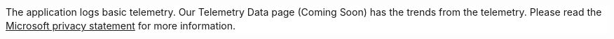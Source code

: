 The application logs basic telemetry. Our Telemetry Data page (Coming Soon) has the trends from the telemetry. Please read the [Microsoft privacy statement][privacy-link] for more information.

[oss-CLA]: https://cla.opensource.microsoft.com
[oss-conduct-code]: CODE_OF_CONDUCT.md
[community-link]: COMMUNITY.md
[github-release-link]: https://aka.ms/installPowerToys
[microsoft-store-link]: https://aka.ms/getPowertoys
[winget-link]: https://github.com/microsoft/winget-cli#installing-the-client
[roadmap]: https://github.com/microsoft/PowerToys/wiki/Roadmap
[privacy-link]: http://go.microsoft.com/fwlink/?LinkId=521839
[vidConfOverview]: https://aka.ms/PowerToysOverview_VideoConference
[loc-bug]: https://github.com/microsoft/PowerToys/issues/new?assignees=&labels=&template=translation_issue.md&title=
[usingPowerToys-docs-link]: https://aka.ms/powertoys-docs


[github-next-release-work]: https://github.com/microsoft/PowerToys/issues?q=is%3Aopen+is%3Aissue+project%3Amicrosoft%2FPowerToys%2F34
[github-current-release-work]: https://github.com/microsoft/PowerToys/issues?q=is%3Aopen+is%3Aissue+project%3Amicrosoft%2FPowerToys%2F33
